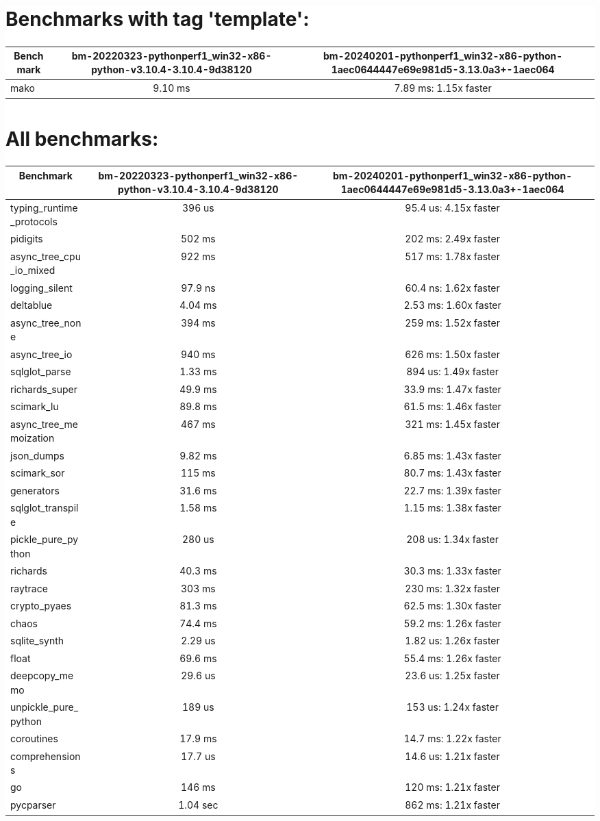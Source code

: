 Benchmarks with tag 'template':
===============================

| Benchmark | bm-20220323-pythonperf1_win32-x86-python-v3.10.4-3.10.4-9d38120 | bm-20240201-pythonperf1_win32-x86-python-1aec0644447e69e981d5-3.13.0a3+-1aec064 |
|-----------|:---------------------------------------------------------------:|:-------------------------------------------------------------------------------:|
| mako      | 9.10 ms                                                         | 7.89 ms: 1.15x faster                                                           |

All benchmarks:
===============

| Benchmark                | bm-20220323-pythonperf1_win32-x86-python-v3.10.4-3.10.4-9d38120 | bm-20240201-pythonperf1_win32-x86-python-1aec0644447e69e981d5-3.13.0a3+-1aec064 |
|--------------------------|:---------------------------------------------------------------:|:-------------------------------------------------------------------------------:|
| typing_runtime_protocols | 396 us                                                          | 95.4 us: 4.15x faster                                                           |
| pidigits                 | 502 ms                                                          | 202 ms: 2.49x faster                                                            |
| async_tree_cpu_io_mixed  | 922 ms                                                          | 517 ms: 1.78x faster                                                            |
| logging_silent           | 97.9 ns                                                         | 60.4 ns: 1.62x faster                                                           |
| deltablue                | 4.04 ms                                                         | 2.53 ms: 1.60x faster                                                           |
| async_tree_none          | 394 ms                                                          | 259 ms: 1.52x faster                                                            |
| async_tree_io            | 940 ms                                                          | 626 ms: 1.50x faster                                                            |
| sqlglot_parse            | 1.33 ms                                                         | 894 us: 1.49x faster                                                            |
| richards_super           | 49.9 ms                                                         | 33.9 ms: 1.47x faster                                                           |
| scimark_lu               | 89.8 ms                                                         | 61.5 ms: 1.46x faster                                                           |
| async_tree_memoization   | 467 ms                                                          | 321 ms: 1.45x faster                                                            |
| json_dumps               | 9.82 ms                                                         | 6.85 ms: 1.43x faster                                                           |
| scimark_sor              | 115 ms                                                          | 80.7 ms: 1.43x faster                                                           |
| generators               | 31.6 ms                                                         | 22.7 ms: 1.39x faster                                                           |
| sqlglot_transpile        | 1.58 ms                                                         | 1.15 ms: 1.38x faster                                                           |
| pickle_pure_python       | 280 us                                                          | 208 us: 1.34x faster                                                            |
| richards                 | 40.3 ms                                                         | 30.3 ms: 1.33x faster                                                           |
| raytrace                 | 303 ms                                                          | 230 ms: 1.32x faster                                                            |
| crypto_pyaes             | 81.3 ms                                                         | 62.5 ms: 1.30x faster                                                           |
| chaos                    | 74.4 ms                                                         | 59.2 ms: 1.26x faster                                                           |
| sqlite_synth             | 2.29 us                                                         | 1.82 us: 1.26x faster                                                           |
| float                    | 69.6 ms                                                         | 55.4 ms: 1.26x faster                                                           |
| deepcopy_memo            | 29.6 us                                                         | 23.6 us: 1.25x faster                                                           |
| unpickle_pure_python     | 189 us                                                          | 153 us: 1.24x faster                                                            |
| coroutines               | 17.9 ms                                                         | 14.7 ms: 1.22x faster                                                           |
| comprehensions           | 17.7 us                                                         | 14.6 us: 1.21x faster                                                           |
| go                       | 146 ms                                                          | 120 ms: 1.21x faster                                                            |
| pycparser                | 1.04 sec                                                        | 862 ms: 1.21x faster                                                            |